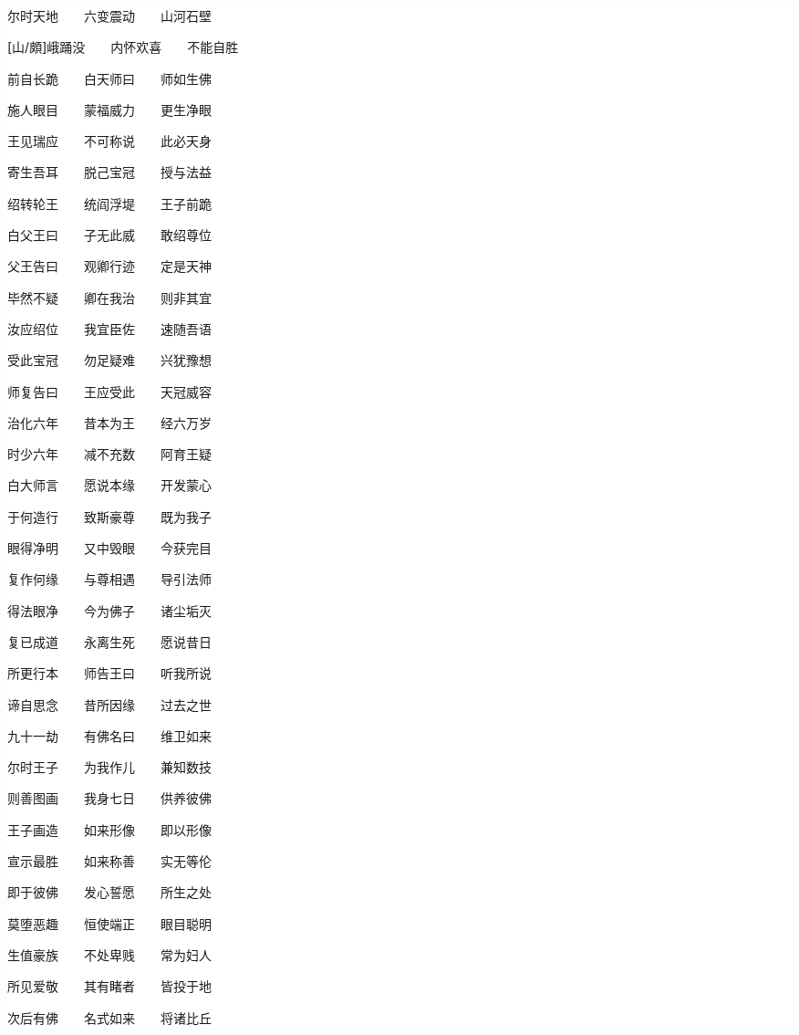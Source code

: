 尔时天地　　六变震动　　山河石壁  

[山/頗]峨踊没　　内怀欢喜　　不能自胜  

前自长跪　　白天师曰　　师如生佛  

施人眼目　　蒙福威力　　更生净眼  

王见瑞应　　不可称说　　此必天身  

寄生吾耳　　脱己宝冠　　授与法益  

绍转轮王　　统阎浮堤　　王子前跪  

白父王曰　　子无此威　　敢绍尊位  

父王告曰　　观卿行迹　　定是天神  

毕然不疑　　卿在我治　　则非其宜  

汝应绍位　　我宜臣佐　　速随吾语  

受此宝冠　　勿足疑难　　兴犹豫想  

师复告曰　　王应受此　　天冠威容  

治化六年　　昔本为王　　经六万岁  

时少六年　　减不充数　　阿育王疑  

白大师言　　愿说本缘　　开发蒙心  

于何造行　　致斯豪尊　　既为我子  

眼得净明　　又中毁眼　　今获完目  

复作何缘　　与尊相遇　　导引法师  

得法眼净　　今为佛子　　诸尘垢灭  

复已成道　　永离生死　　愿说昔日  

所更行本　　师告王曰　　听我所说  

谛自思念　　昔所因缘　　过去之世  

九十一劫　　有佛名曰　　维卫如来  

尔时王子　　为我作儿　　兼知数技  

则善图画　　我身七日　　供养彼佛  

王子画造　　如来形像　　即以形像  

宣示最胜　　如来称善　　实无等伦  

即于彼佛　　发心誓愿　　所生之处  

莫堕恶趣　　恒使端正　　眼目聪明  

生值豪族　　不处卑贱　　常为妇人  

所见爱敬　　其有睹者　　皆投于地  

次后有佛　　名式如来　　将诸比丘  
